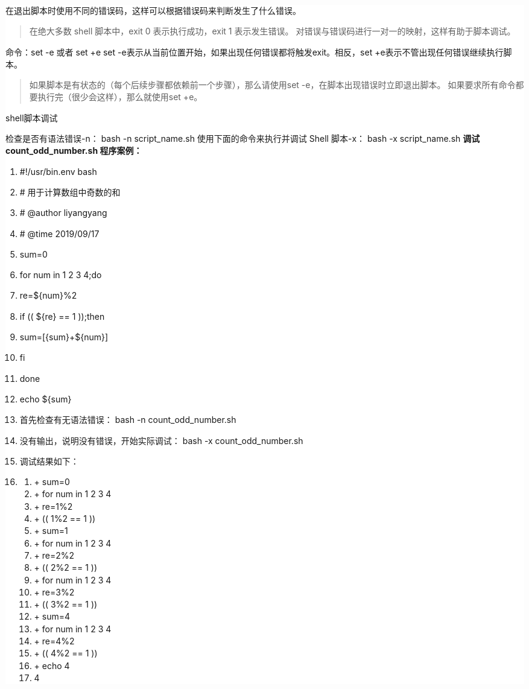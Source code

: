 在退出脚本时使用不同的错误码，这样可以根据错误码来判断发生了什么错误。

>   在绝大多数 shell 脚本中，exit 0 表示执行成功，exit 1 表示发生错误。
>   对错误与错误码进行一对一的映射，这样有助于脚本调试。

命令：set -e 或者 set +e
set -e表示从当前位置开始，如果出现任何错误都将触发exit。相反，set +e表示不管出现任何错误继续执行脚本。

>   如果脚本是有状态的（每个后续步骤都依赖前一个步骤），那么请使用set -e，在脚本出现错误时立即退出脚本。
>   如果要求所有命令都要执行完（很少会这样），那么就使用set +e。

shell脚本调试

检查是否有语法错误-n：
bash -n script_name.sh
使用下面的命令来执行并调试 Shell 脚本-x：
bash -x script_name.sh
**调试count_odd_number.sh 程序案例：**

1.  \#!/usr/bin.env bash
2.  \# 用于计算数组中奇数的和
3.  \# @author liyangyang
4.  \# @time 2019/09/17
5.  sum=0
6.  for num in 1 2 3 4;do
7.  re=${num}%2
8.  if (( ${re} == 1 ));then
9.  sum=$[${sum}+${num}]
10.  fi
11.  done
12.  echo ${sum}



1.  首先检查有无语法错误：
    bash -n count_odd_number.sh

2.  没有输出，说明没有错误，开始实际调试：
    bash -x count_odd_number.sh

3.  调试结果如下：

4.  1.  \+ sum=0
    2.  \+ for num in 1 2 3 4
    3.  \+ re=1%2
    4.  \+ (( 1%2 == 1 ))
    5.  \+ sum=1
    6.  \+ for num in 1 2 3 4
    7.  \+ re=2%2
    8.  \+ (( 2%2 == 1 ))
    9.  \+ for num in 1 2 3 4
    10.  \+ re=3%2
    11.  \+ (( 3%2 == 1 ))
    12.  \+ sum=4
    13.  \+ for num in 1 2 3 4
    14.  \+ re=4%2
    15.  \+ (( 4%2 == 1 ))
    16.  \+ echo 4
    17.  4
